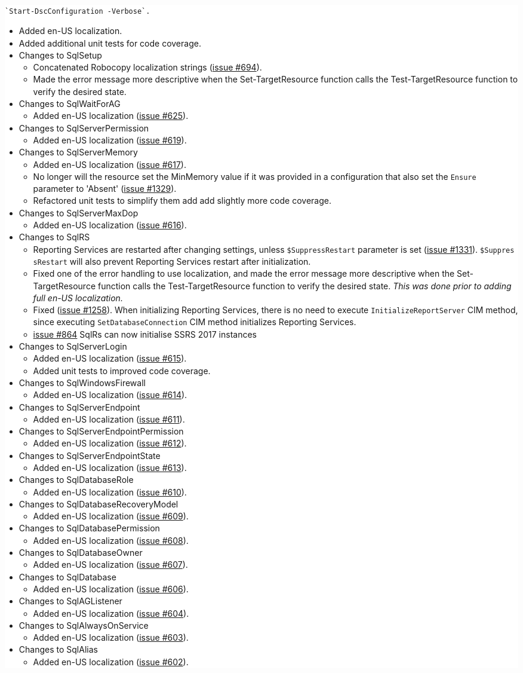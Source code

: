     `Start-DscConfiguration -Verbose`.
  - Added en-US localization.
  - Added additional unit tests for code coverage.
- Changes to SqlSetup
  - Concatenated Robocopy localization strings ([issue #694](https://github.com/dsccommunity/SqlServerDsc/issues/694)).
  - Made the error message more descriptive when the Set-TargetResource
    function calls the Test-TargetResource function to verify the desired
    state.
- Changes to SqlWaitForAG
  - Added en-US localization ([issue #625](https://github.com/dsccommunity/SqlServerDsc/issues/625)).
- Changes to SqlServerPermission
  - Added en-US localization ([issue #619](https://github.com/dsccommunity/SqlServerDsc/issues/619)).
- Changes to SqlServerMemory
  - Added en-US localization ([issue #617](https://github.com/dsccommunity/SqlServerDsc/issues/617)).
  - No longer will the resource set the MinMemory value if it was provided
    in a configuration that also set the `Ensure` parameter to 'Absent'
    ([issue #1329](https://github.com/dsccommunity/SqlServerDsc/issues/1329)).
  - Refactored unit tests to simplify them add add slightly more code
    coverage.
- Changes to SqlServerMaxDop
  - Added en-US localization ([issue #616](https://github.com/dsccommunity/SqlServerDsc/issues/616)).
- Changes to SqlRS
  - Reporting Services are restarted after changing settings, unless
    `$SuppressRestart` parameter is set ([issue #1331](https://github.com/dsccommunity/SqlServerDsc/issues/1331)).
    `$SuppressRestart` will also prevent Reporting Services restart after initialization.
  - Fixed one of the error handling to use localization, and made the
    error message more descriptive when the Set-TargetResource function
    calls the Test-TargetResource function to verify the desired
    state. *This was done prior to adding full en-US localization.*
  - Fixed ([issue #1258](https://github.com/dsccommunity/SqlServerDsc/issues/1258)).
    When initializing Reporting Services, there is no need to execute `InitializeReportServer`
    CIM method, since executing `SetDatabaseConnection` CIM method initializes
    Reporting Services.
  - [issue #864](https://github.com/dsccommunity/SqlServerDsc/issues/864) SqlRs
    can now initialise SSRS 2017 instances
- Changes to SqlServerLogin
  - Added en-US localization ([issue #615](https://github.com/dsccommunity/SqlServerDsc/issues/615)).
  - Added unit tests to improved code coverage.
- Changes to SqlWindowsFirewall
  - Added en-US localization ([issue #614](https://github.com/dsccommunity/SqlServerDsc/issues/614)).
- Changes to SqlServerEndpoint
  - Added en-US localization ([issue #611](https://github.com/dsccommunity/SqlServerDsc/issues/611)).
- Changes to SqlServerEndpointPermission
  - Added en-US localization ([issue #612](https://github.com/dsccommunity/SqlServerDsc/issues/612)).
- Changes to SqlServerEndpointState
  - Added en-US localization ([issue #613](https://github.com/dsccommunity/SqlServerDsc/issues/613)).
- Changes to SqlDatabaseRole
  - Added en-US localization ([issue #610](https://github.com/dsccommunity/SqlServerDsc/issues/610)).
- Changes to SqlDatabaseRecoveryModel
  - Added en-US localization ([issue #609](https://github.com/dsccommunity/SqlServerDsc/issues/609)).
- Changes to SqlDatabasePermission
  - Added en-US localization ([issue #608](https://github.com/dsccommunity/SqlServerDsc/issues/608)).
- Changes to SqlDatabaseOwner
  - Added en-US localization ([issue #607](https://github.com/dsccommunity/SqlServerDsc/issues/607)).
- Changes to SqlDatabase
  - Added en-US localization ([issue #606](https://github.com/dsccommunity/SqlServerDsc/issues/606)).
- Changes to SqlAGListener
  - Added en-US localization ([issue #604](https://github.com/dsccommunity/SqlServerDsc/issues/604)).
- Changes to SqlAlwaysOnService
  - Added en-US localization ([issue #603](https://github.com/dsccommunity/SqlServerDsc/issues/608)).
- Changes to SqlAlias
  - Added en-US localization ([issue #602](https://github.com/dsccommunity/SqlServerDsc/issues/602)).
